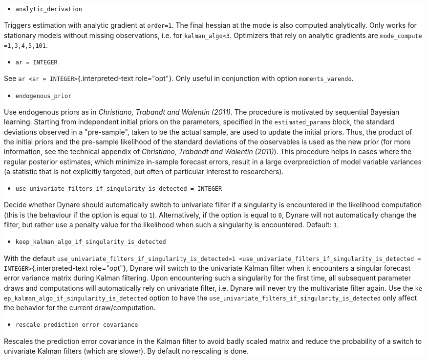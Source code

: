 - `analytic_derivation`

Triggers estimation with analytic gradient at `order=1`. The final
hessian at the mode is also computed analytically. Only works for
stationary models without missing observations, i.e. for
`kalman_algo<3`. Optimizers that rely on analytic gradients are
`mode_compute=1,3,4,5,101`.

- `ar = INTEGER`

See `ar <ar = INTEGER>`{.interpreted-text role="opt"}. Only useful in
conjunction with option `moments_varendo`.

- `endogenous_prior`

Use endogenous priors as in *Christiano, Trabandt and Walentin (2011)*.
The procedure is motivated by sequential Bayesian learning. Starting
from independent initial priors on the parameters, specified in the
`estimated_params` block, the standard deviations observed in a
\"pre-sample\", taken to be the actual sample, are used to update the
initial priors. Thus, the product of the initial priors and the
pre-sample likelihood of the standard deviations of the observables is
used as the new prior (for more information, see the technical appendix
of *Christiano, Trabandt and Walentin (2011)*). This procedure helps in
cases where the regular posterior estimates, which minimize in-sample
forecast errors, result in a large overprediction of model variable
variances (a statistic that is not explicitly targeted, but often of
particular interest to researchers).

- `use_univariate_filters_if_singularity_is_detected = INTEGER`

Decide whether Dynare should automatically switch to univariate filter
if a singularity is encountered in the likelihood computation (this is
the behaviour if the option is equal to `1`). Alternatively, if the
option is equal to `0`, Dynare will not automatically change the filter,
but rather use a penalty value for the likelihood when such a
singularity is encountered. Default: `1`.

- `keep_kalman_algo_if_singularity_is_detected`

With the default `use_univariate_filters_if_singularity_is_detected=1
<use_univariate_filters_if_singularity_is_detected = INTEGER>`{.interpreted-text
role="opt"}, Dynare will switch to the univariate Kalman filter when it
encounters a singular forecast error variance matrix during Kalman
filtering. Upon encountering such a singularity for the first time, all
subsequent parameter draws and computations will automatically rely on
univariate filter, i.e. Dynare will never try the multivariate filter
again. Use the `keep_kalman_algo_if_singularity_is_detected` option to
have the `use_univariate_filters_if_singularity_is_detected` only affect
the behavior for the current draw/computation.

- `rescale_prediction_error_covariance`

Rescales the prediction error covariance in the Kalman filter to avoid
badly scaled matrix and reduce the probability of a switch to univariate
Kalman filters (which are slower). By default no rescaling is done.
